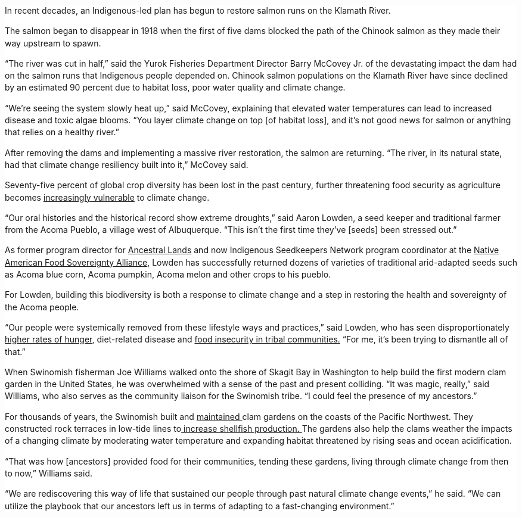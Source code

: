 In recent decades, an Indigenous-led plan has begun to restore salmon runs on the Klamath River.

The salmon began to disappear in 1918 when the first of five dams blocked the path of the Chinook salmon as they made their way upstream to spawn.

“The river was cut in half,” said the Yurok Fisheries Department Director Barry McCovey Jr. of the devastating impact the dam had on the salmon runs that Indigenous people depended on. Chinook salmon populations on the Klamath River have since declined by an estimated 90 percent due to habitat loss, poor water quality and climate change.

“We’re seeing the system slowly heat up,” said McCovey, explaining that elevated water temperatures can lead to increased disease and toxic algae blooms. “You layer climate change on top [of habitat loss], and it’s not good news for salmon or anything that relies on a healthy river.”

After removing the dams and implementing a massive river restoration, the salmon are returning. “The river, in its natural state, had that climate change resiliency built into it,” McCovey said.

Seventy-five percent of global crop diversity has been lost in the past century, further threatening food security as agriculture becomes [increasingly vulnerable](https://www.welthungerhilfe.org/news/latest-articles/2021/the-loss-of-biodiversity-threatens-world-food-security) to climate change.

“Our oral histories and the historical record show extreme droughts,” said Aaron Lowden, a seed keeper and traditional farmer from the Acoma Pueblo, a village west of Albuquerque. “This isn’t the first time they’ve [seeds] been stressed out.”

As former program director for [Ancestral Lands](https://ancestrallands.org/) and now Indigenous Seedkeepers Network program coordinator at the [Native American Food Sovereignty Alliance](https://nativefoodalliance.org/), Lowden has successfully returned dozens of varieties of traditional arid-adapted seeds such as Acoma blue corn, Acoma pumpkin, Acoma melon and other crops to his pueblo.

For Lowden, building this biodiversity is both a response to climate change and a step in restoring the health and sovereignty of the Acoma people.

“Our people were systemically removed from these lifestyle ways and practices,” said Lowden, who has seen disproportionately [higher rates of hunger](https://moveforhunger.org/native-americans-food-insecure), diet-related disease and [food insecurity in tribal communities.](https://www.cbpp.org/research/food-assistance/the-historical-determinants-of-food-insecurity-in-native-communities) “For me, it’s been trying to dismantle all of that.”

When Swinomish fisherman Joe Williams walked onto the shore of Skagit Bay in Washington to help build the first modern clam garden in the United States, he was overwhelmed with a sense of the past and present colliding. “It was magic, really,” said Williams, who also serves as the community liaison for the Swinomish tribe. “I could feel the presence of my ancestors.”

For thousands of years, the Swinomish built and [maintained ](https://www.seagardens.net/clamgardens#:~:text=Tending%20practices%20contribute%20to%20optimizing,using%20a%20specialized%20digging%20stick.)clam gardens on the coasts of the Pacific Northwest. They constructed rock terraces in low-tide lines to[ increase shellfish production. ](https://www.fisheries.noaa.gov/feature-story/swinomish-clam-garden-bolster-littleneck-clam-populations)The gardens also help the clams weather the impacts of a changing climate by moderating water temperature and expanding habitat threatened by rising seas and ocean acidification.

“That was how [ancestors] provided food for their communities, tending these gardens, living through climate change from then to now,” Williams said.

“We are rediscovering this way of life that sustained our people through past natural climate change events,” he said. “We can utilize the playbook that our ancestors left us in terms of adapting to a fast-changing environment.”
